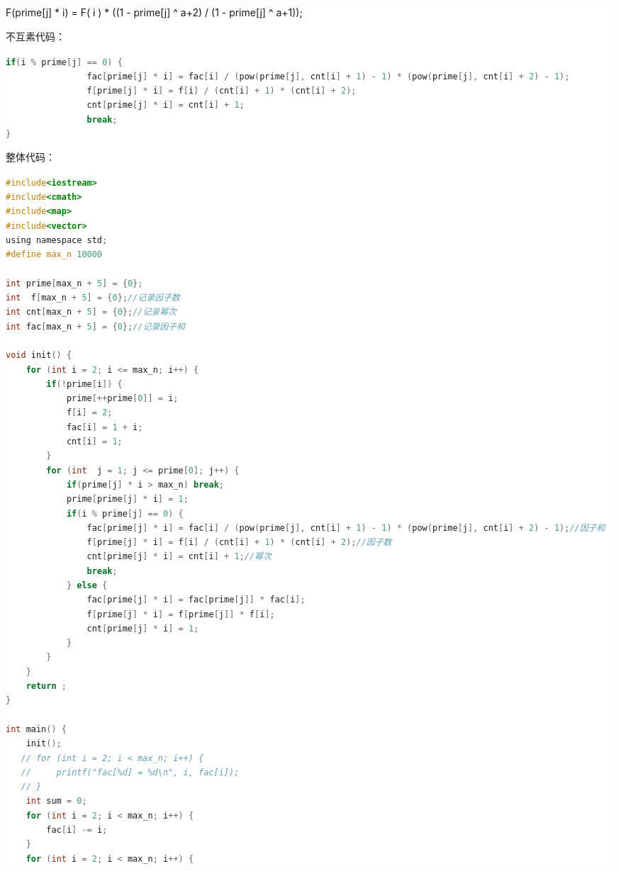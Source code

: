 F(prime[j] * i) = F( i ) * ((1 - prime[j] ^ a+2) / (1 - prime[j] ^ a+1));

不互素代码：

```c++
if(i % prime[j] == 0) {
                fac[prime[j] * i] = fac[i] / (pow(prime[j], cnt[i] + 1) - 1) * (pow(prime[j], cnt[i] + 2) - 1);
                f[prime[j] * i] = f[i] / (cnt[i] + 1) * (cnt[i] + 2);
                cnt[prime[j] * i] = cnt[i] + 1;
                break;
}
```

整体代码：

```c
#include<iostream>
#include<cmath>
#include<map>
#include<vector>
using namespace std;
#define max_n 10000

int prime[max_n + 5] = {0};
int  f[max_n + 5] = {0};//记录因子数
int cnt[max_n + 5] = {0};//记录幂次
int fac[max_n + 5] = {0};//记录因子和

void init() {
    for (int i = 2; i <= max_n; i++) {
        if(!prime[i]) {
            prime[++prime[0]] = i;
            f[i] = 2;
            fac[i] = 1 + i;
            cnt[i] = 1;
        }
        for (int  j = 1; j <= prime[0]; j++) {
            if(prime[j] * i > max_n) break;
            prime[prime[j] * i] = 1;
            if(i % prime[j] == 0) {
                fac[prime[j] * i] = fac[i] / (pow(prime[j], cnt[i] + 1) - 1) * (pow(prime[j], cnt[i] + 2) - 1);//因子和
                f[prime[j] * i] = f[i] / (cnt[i] + 1) * (cnt[i] + 2);//因子数
                cnt[prime[j] * i] = cnt[i] + 1;//幂次
                break;
            } else {
                fac[prime[j] * i] = fac[prime[j]] * fac[i];
                f[prime[j] * i] = f[prime[j]] * f[i];
                cnt[prime[j] * i] = 1;
            }
        }
    }
    return ;
}

int main() {
    init();
   // for (int i = 2; i < max_n; i++) {
   //     printf("fac[%d] = %d\n", i, fac[i]);
   // }
    int sum = 0;
    for (int i = 2; i < max_n; i++) {
        fac[i] -= i;
    }
    for (int i = 2; i < max_n; i++) {
```